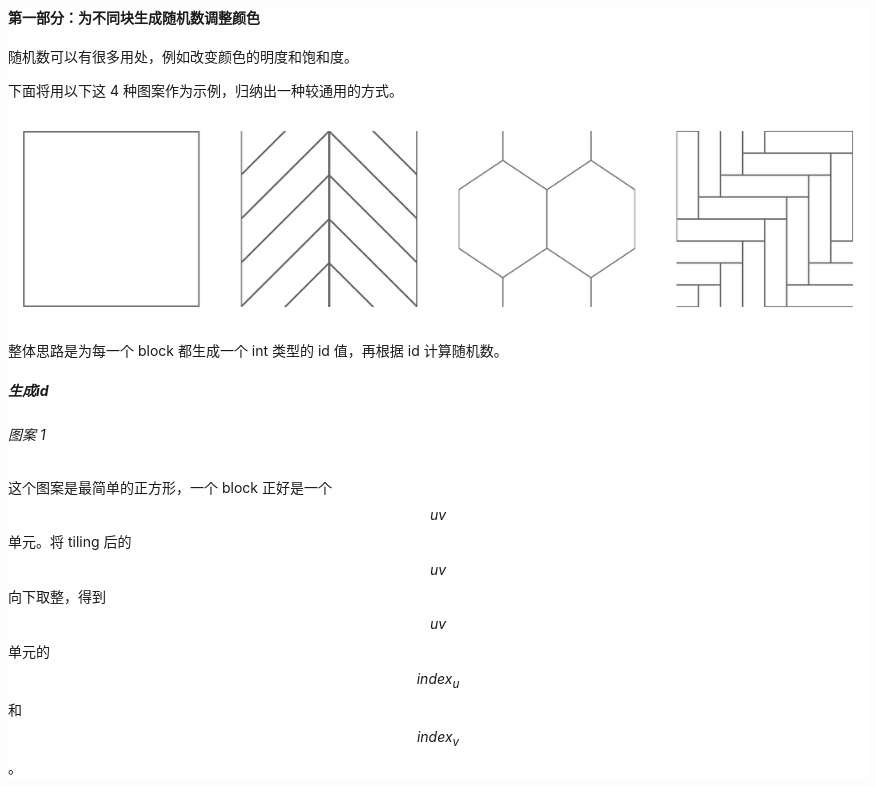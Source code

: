 

#### 第一部分：为不同块生成随机数调整颜色

随机数可以有很多用处，例如改变颜色的明度和饱和度。

下面将用以下这 4 种图案作为示例，归纳出一种较通用的方式。

![patterns](../../images/post/randomtiling/patterns.png)

整体思路是为每一个 block 都生成一个 int 类型的 id 值，再根据 id 计算随机数。



##### 生成id

###### 图案 1

这个图案是最简单的正方形，一个 block 正好是一个 $$uv$$ 单元。将 tiling 后的 $$uv$$ 向下取整，得到 $$uv$$ 单元的 $$index_{u}$$ 和  $$index_{v}$$。
